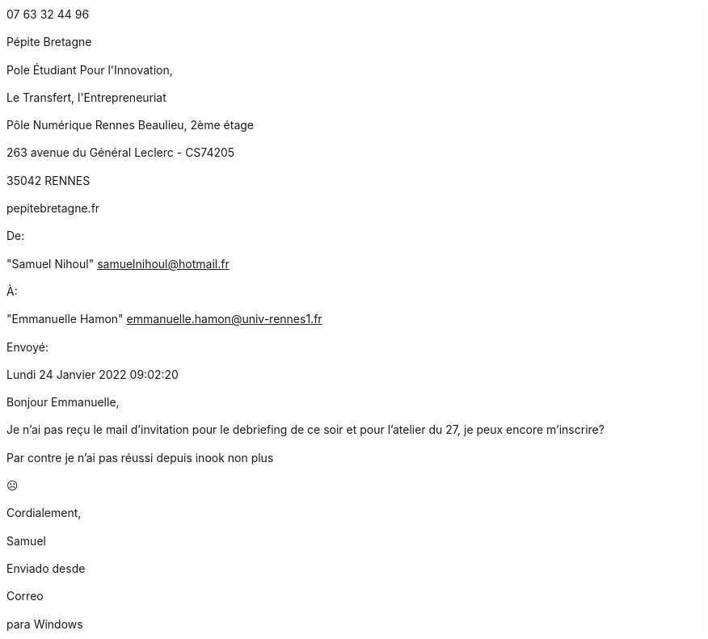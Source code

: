 07 63 32 44 96

Pépite Bretagne

Pole Étudiant Pour l'Innovation,

Le Transfert, l'Entrepreneuriat

Pôle Numérique Rennes Beaulieu, 2ème étage

263 avenue du Général Leclerc - CS74205

35042 RENNES

pepitebretagne.fr

De:

"Samuel Nihoul" <samuelnihoul@hotmail.fr>

À:

"Emmanuelle Hamon" <emmanuelle.hamon@univ-rennes1.fr>

Envoyé:

Lundi 24 Janvier 2022 09:02:20

Bonjour Emmanuelle,

Je n’ai pas reçu le mail d’invitation pour le debriefing de ce soir et pour l’atelier du 27, je peux encore m’inscrire?

Par contre je n’ai pas réussi depuis inook non plus

☹

Cordialement,

Samuel

Enviado desde

Correo

para Windows

